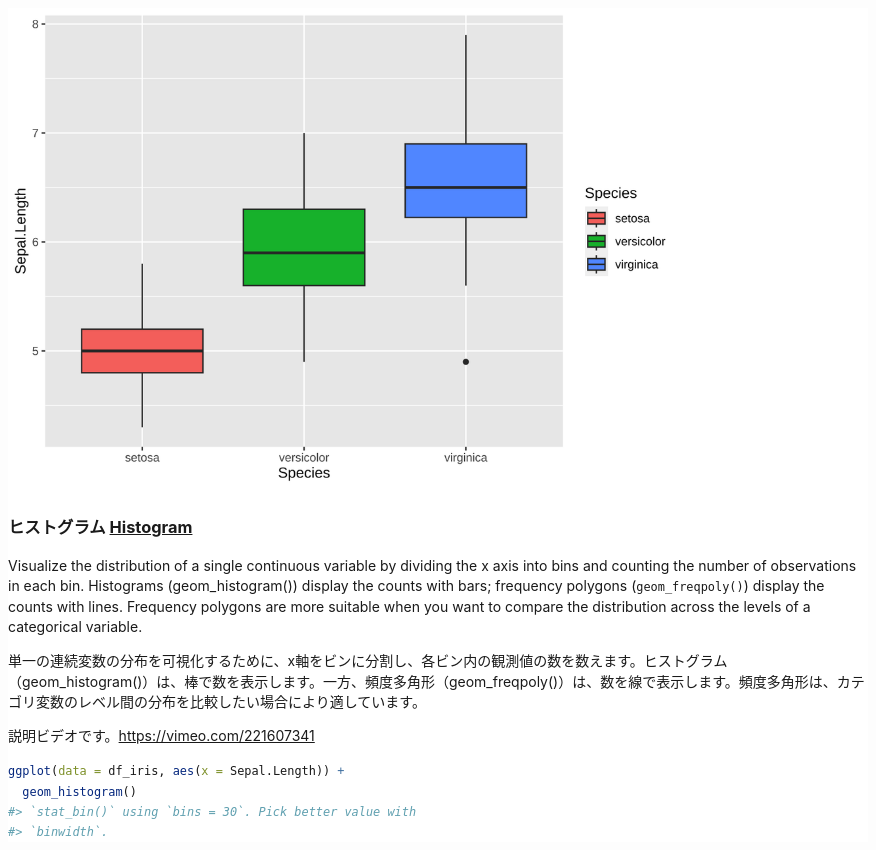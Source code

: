 <img src="26-visualize_files/figure-html/unnamed-chunk-15-1.png" width="672" />

### ヒストグラム [Histogram](https://ggplot2.tidyverse.org/reference/geom_histogram.html)

Visualize the distribution of a single continuous variable by dividing the x axis into bins and counting the number of observations in each bin. Histograms (geom_histogram()) display the counts with bars; frequency polygons (`geom_freqpoly()`) display the counts with lines. Frequency polygons are more suitable when you want to compare the distribution across the levels of a categorical variable.

単一の連続変数の分布を可視化するために、x軸をビンに分割し、各ビン内の観測値の数を数えます。ヒストグラム（geom_histogram()）は、棒で数を表示します。一方、頻度多角形（geom_freqpoly()）は、数を線で表示します。頻度多角形は、カテゴリ変数のレベル間の分布を比較したい場合により適しています。

説明ビデオです。<https://vimeo.com/221607341>


```r
ggplot(data = df_iris, aes(x = Sepal.Length)) +
  geom_histogram()
#> `stat_bin()` using `bins = 30`. Pick better value with
#> `binwidth`.
```
